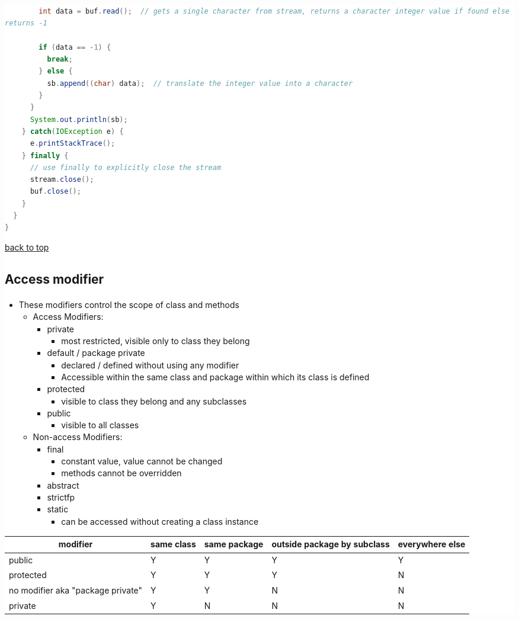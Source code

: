 ```java
        int data = buf.read();  // gets a single character from stream, returns a character integer value if found else returns -1

        if (data == -1) {
          break;
        } else {
          sb.append((char) data);  // translate the integer value into a character
        }
      }
      System.out.println(sb);
    } catch(IOException e) {
      e.printStackTrace();
    } finally {
      // use finally to explicitly close the stream
      stream.close();
      buf.close();
    }
  }
}
```

[back to top](#table-of-contents)

## Access modifier

- These modifiers control the scope of class and methods
  - Access Modifiers:
    - private
      - most restricted, visible only to class they belong
    - default / package private
      - declared / defined without using any modifier
      - Accessible within the same class and package within which its class is defined
    - protected
      - visible to class they belong and any subclasses
    - public
      - visible to all classes
  - Non-access Modifiers:
    - final
      - constant value, value cannot be changed
      - methods cannot be overridden
    - abstract
    - strictfp
    - static
      - can be accessed without creating a class instance

| modifier                          | same class | same package | outside package by subclass | everywhere else |
| --------------------------------- | ---------- | ------------ | --------------------------- | --------------- |
| public                            | Y          | Y            | Y                           | Y               |
| protected                         | Y          | Y            | Y                           | N               |
| no modifier aka "package private" | Y          | Y            | N                           | N               |
| private                           | Y          | N            | N                           | N               |
